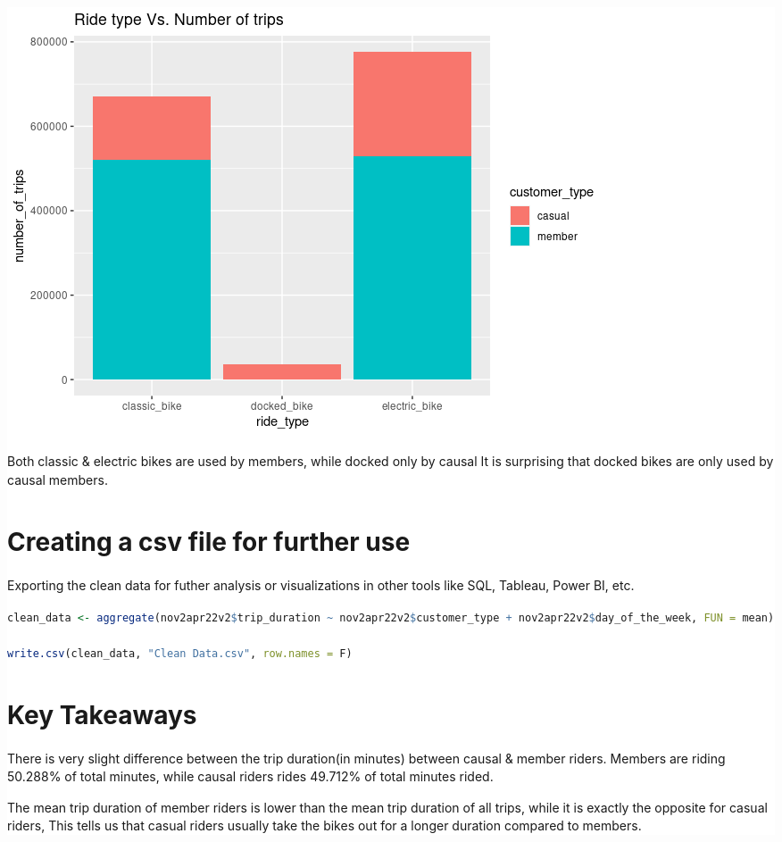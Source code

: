 ![](report_files/figure-gfm/unnamed-chunk-31-1.png)

Both classic & electric bikes are used by members, while docked only by
causal It is surprising that docked bikes are only used by causal
members.

# Creating a csv file for further use

Exporting the clean data for futher analysis or visualizations in other
tools like SQL, Tableau, Power BI, etc.

``` r
clean_data <- aggregate(nov2apr22v2$trip_duration ~ nov2apr22v2$customer_type + nov2apr22v2$day_of_the_week, FUN = mean)

write.csv(clean_data, "Clean Data.csv", row.names = F)
```

# Key Takeaways

There is very slight difference between the trip duration(in minutes)
between causal & member riders. Members are riding 50.288% of total
minutes, while causal riders rides 49.712% of total minutes rided.

The mean trip duration of member riders is lower than the mean trip
duration of all trips, while it is exactly the opposite for casual
riders, This tells us that casual riders usually take the bikes out for
a longer duration compared to members.
